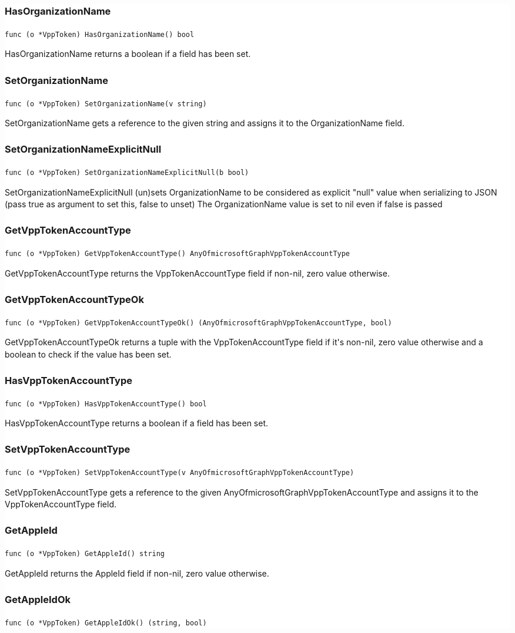 ### HasOrganizationName

`func (o *VppToken) HasOrganizationName() bool`

HasOrganizationName returns a boolean if a field has been set.

### SetOrganizationName

`func (o *VppToken) SetOrganizationName(v string)`

SetOrganizationName gets a reference to the given string and assigns it to the OrganizationName field.

### SetOrganizationNameExplicitNull

`func (o *VppToken) SetOrganizationNameExplicitNull(b bool)`

SetOrganizationNameExplicitNull (un)sets OrganizationName to be considered as explicit "null" value
when serializing to JSON (pass true as argument to set this, false to unset)
The OrganizationName value is set to nil even if false is passed
### GetVppTokenAccountType

`func (o *VppToken) GetVppTokenAccountType() AnyOfmicrosoftGraphVppTokenAccountType`

GetVppTokenAccountType returns the VppTokenAccountType field if non-nil, zero value otherwise.

### GetVppTokenAccountTypeOk

`func (o *VppToken) GetVppTokenAccountTypeOk() (AnyOfmicrosoftGraphVppTokenAccountType, bool)`

GetVppTokenAccountTypeOk returns a tuple with the VppTokenAccountType field if it's non-nil, zero value otherwise
and a boolean to check if the value has been set.

### HasVppTokenAccountType

`func (o *VppToken) HasVppTokenAccountType() bool`

HasVppTokenAccountType returns a boolean if a field has been set.

### SetVppTokenAccountType

`func (o *VppToken) SetVppTokenAccountType(v AnyOfmicrosoftGraphVppTokenAccountType)`

SetVppTokenAccountType gets a reference to the given AnyOfmicrosoftGraphVppTokenAccountType and assigns it to the VppTokenAccountType field.

### GetAppleId

`func (o *VppToken) GetAppleId() string`

GetAppleId returns the AppleId field if non-nil, zero value otherwise.

### GetAppleIdOk

`func (o *VppToken) GetAppleIdOk() (string, bool)`

